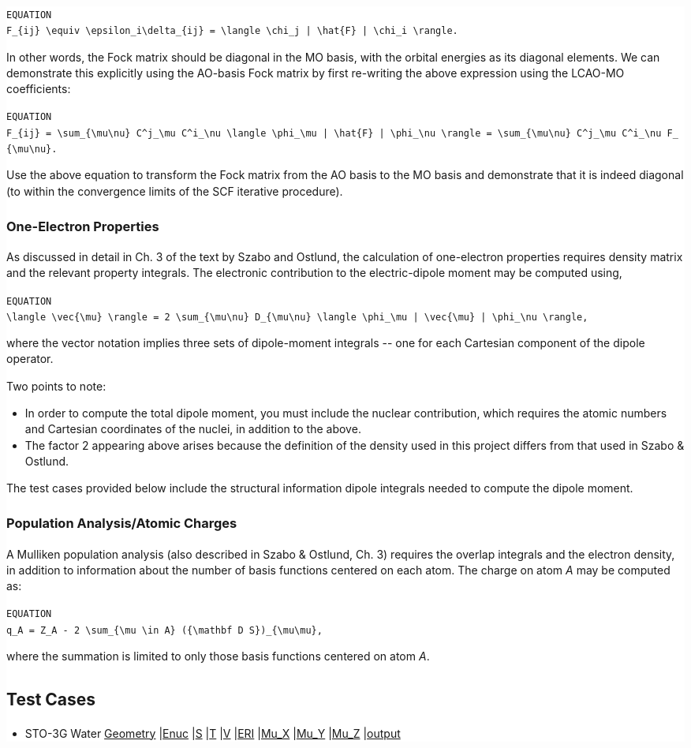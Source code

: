 ```
EQUATION
F_{ij} \equiv \epsilon_i\delta_{ij} = \langle \chi_j | \hat{F} | \chi_i \rangle. 
```
In other words, the Fock matrix should be diagonal in the MO basis, with the orbital energies as its diagonal elements.  We can demonstrate this explicitly using the AO-basis Fock matrix by first re-writing the above expression using the LCAO-MO coefficients:

```
EQUATION
F_{ij} = \sum_{\mu\nu} C^j_\mu C^i_\nu \langle \phi_\mu | \hat{F} | \phi_\nu \rangle = \sum_{\mu\nu} C^j_\mu C^i_\nu F_{\mu\nu}.
```
Use the above equation to transform the Fock matrix from the AO basis to the MO basis and demonstrate that it is indeed diagonal (to within the convergence limits of the SCF iterative procedure).

### One-Electron Properties 
As discussed in detail in Ch. 3 of the text by Szabo and Ostlund, the calculation of one-electron properties requires density matrix and the relevant property integrals.  The electronic contribution to the electric-dipole moment may be computed using,

```
EQUATION
\langle \vec{\mu} \rangle = 2 \sum_{\mu\nu} D_{\mu\nu} \langle \phi_\mu | \vec{\mu} | \phi_\nu \rangle,
```
where the vector notation implies three sets of dipole-moment integrals -- one for each Cartesian component of the dipole operator.

Two points to note:
  - In order to compute the total dipole moment, you must include the nuclear contribution, which requires the atomic numbers and Cartesian coordinates of the nuclei, in addition to the above.
  - The factor 2 appearing above arises because the definition of the density used in this project differs from that used in Szabo & Ostlund.

The test cases provided below include the structural information dipole integrals needed to compute the dipole moment.

### Population Analysis/Atomic Charges
A Mulliken population analysis (also described in Szabo & Ostlund, Ch. 3) requires the overlap integrals and the electron density, in addition to information about the number of basis functions centered on each atom.  The charge on atom *A* may be computed as:

```
EQUATION
q_A = Z_A - 2 \sum_{\mu \in A} ({\mathbf D S})_{\mu\mu},
```
where the summation is limited to only those basis functions centered on atom *A*.
## Test Cases
 * STO-3G Water [Geometry](https://github.com/CrawfordGroup/ProgrammingProjects/blob/master/Project%2303/input/h2o/STO-3G/geom.dat) |[Enuc](https://github.com/CrawfordGroup/ProgrammingProjects/blob/master/Project%2303/input/h2o/STO-3G/enuc.dat) |[S](https://github.com/CrawfordGroup/ProgrammingProjects/blob/master/Project%2303/input/h2o/STO-3G/S.dat) |[T](https://github.com/CrawfordGroup/ProgrammingProjects/blob/master/Project%2303/input/h2o/STO-3G/T.dat) |[V](https://github.com/CrawfordGroup/ProgrammingProjects/blob/master/Project%2303/input/h2o/STO-3G/V.dat) |[ERI](https://github.com/CrawfordGroup/ProgrammingProjects/blob/master/Project%2303/input/h2o/STO-3G/eri.dat) |[Mu_X](https://github.com/CrawfordGroup/ProgrammingProjects/blob/master/Project%2303/input/h2o/STO-3G/mux.dat) |[Mu_Y](https://github.com/CrawfordGroup/ProgrammingProjects/blob/master/Project%2303/input/h2o/STO-3G/muy.dat) |[Mu_Z](https://github.com/CrawfordGroup/ProgrammingProjects/blob/master/Project%2303/input/h2o/STO-3G/muz.dat) |[output](https://github.com/CrawfordGroup/ProgrammingProjects/blob/master/Project%2303/output/sto3g_h2o/output.dat)